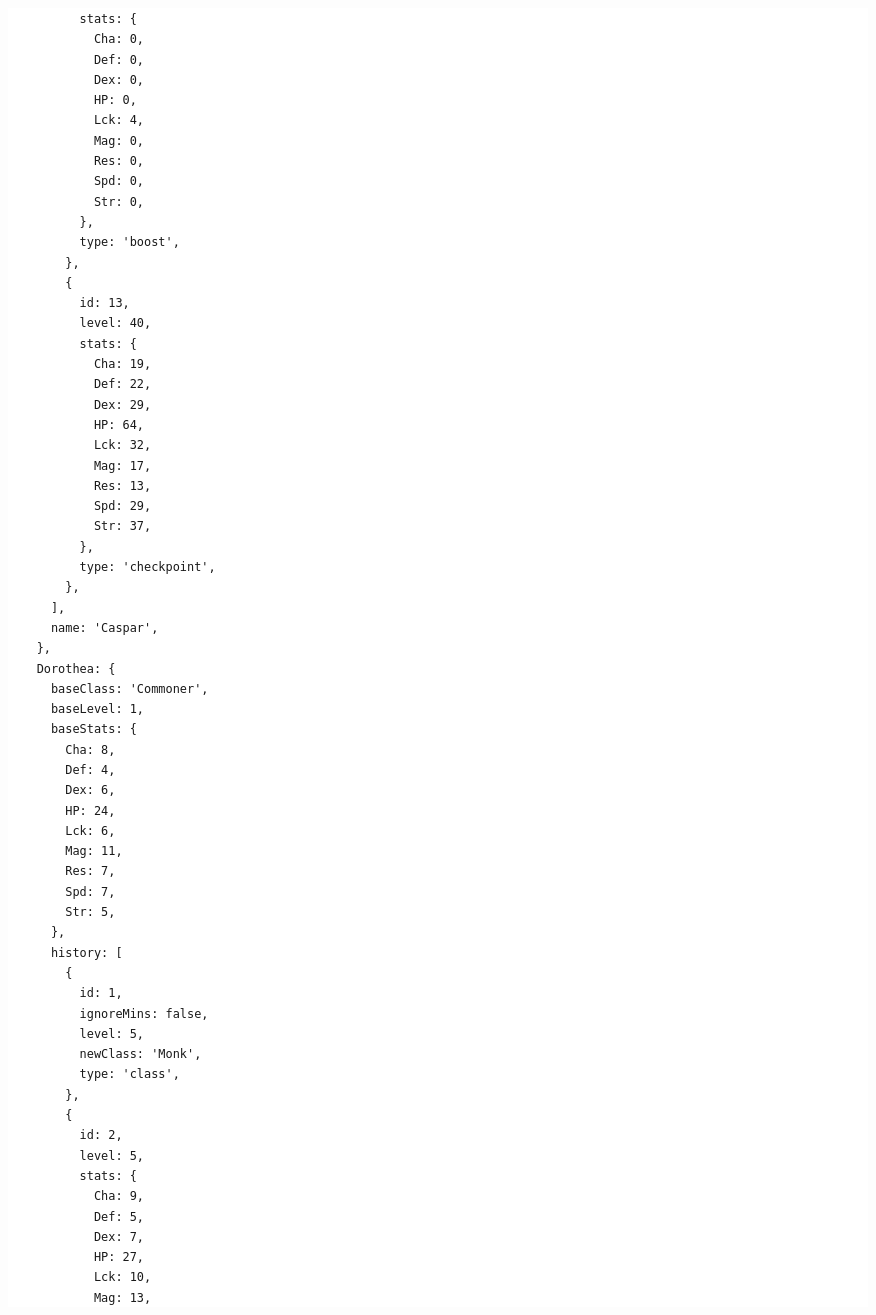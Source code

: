               stats: {
                Cha: 0,
                Def: 0,
                Dex: 0,
                HP: 0,
                Lck: 4,
                Mag: 0,
                Res: 0,
                Spd: 0,
                Str: 0,
              },
              type: 'boost',
            },
            {
              id: 13,
              level: 40,
              stats: {
                Cha: 19,
                Def: 22,
                Dex: 29,
                HP: 64,
                Lck: 32,
                Mag: 17,
                Res: 13,
                Spd: 29,
                Str: 37,
              },
              type: 'checkpoint',
            },
          ],
          name: 'Caspar',
        },
        Dorothea: {
          baseClass: 'Commoner',
          baseLevel: 1,
          baseStats: {
            Cha: 8,
            Def: 4,
            Dex: 6,
            HP: 24,
            Lck: 6,
            Mag: 11,
            Res: 7,
            Spd: 7,
            Str: 5,
          },
          history: [
            {
              id: 1,
              ignoreMins: false,
              level: 5,
              newClass: 'Monk',
              type: 'class',
            },
            {
              id: 2,
              level: 5,
              stats: {
                Cha: 9,
                Def: 5,
                Dex: 7,
                HP: 27,
                Lck: 10,
                Mag: 13,